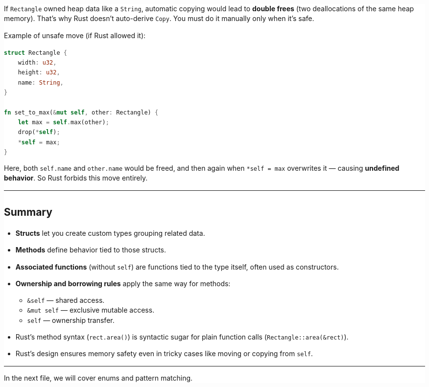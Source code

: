 
If `Rectangle` owned heap data like a `String`, automatic copying would lead to **double frees** (two deallocations of the same heap memory).
That’s why Rust doesn’t auto-derive `Copy`. You must do it manually only when it’s safe.

Example of unsafe move (if Rust allowed it):

```rust
struct Rectangle {
    width: u32,
    height: u32,
    name: String,
}

fn set_to_max(&mut self, other: Rectangle) {
    let max = self.max(other);
    drop(*self);
    *self = max;
}
```

Here, both `self.name` and `other.name` would be freed,
and then again when `*self = max` overwrites it — causing **undefined behavior**.
So Rust forbids this move entirely.

---

## Summary

* **Structs** let you create custom types grouping related data.
* **Methods** define behavior tied to those structs.
* **Associated functions** (without `self`) are functions tied to the type itself, often used as constructors.
* **Ownership and borrowing rules** apply the same way for methods:

  * `&self` — shared access.
  * `&mut self` — exclusive mutable access.
  * `self` — ownership transfer.
* Rust’s method syntax (`rect.area()`) is syntactic sugar for plain function calls (`Rectangle::area(&rect)`).
* Rust’s design ensures memory safety even in tricky cases like moving or copying from `self`.

---
In the next file, we will cover enums and pattern matching.
